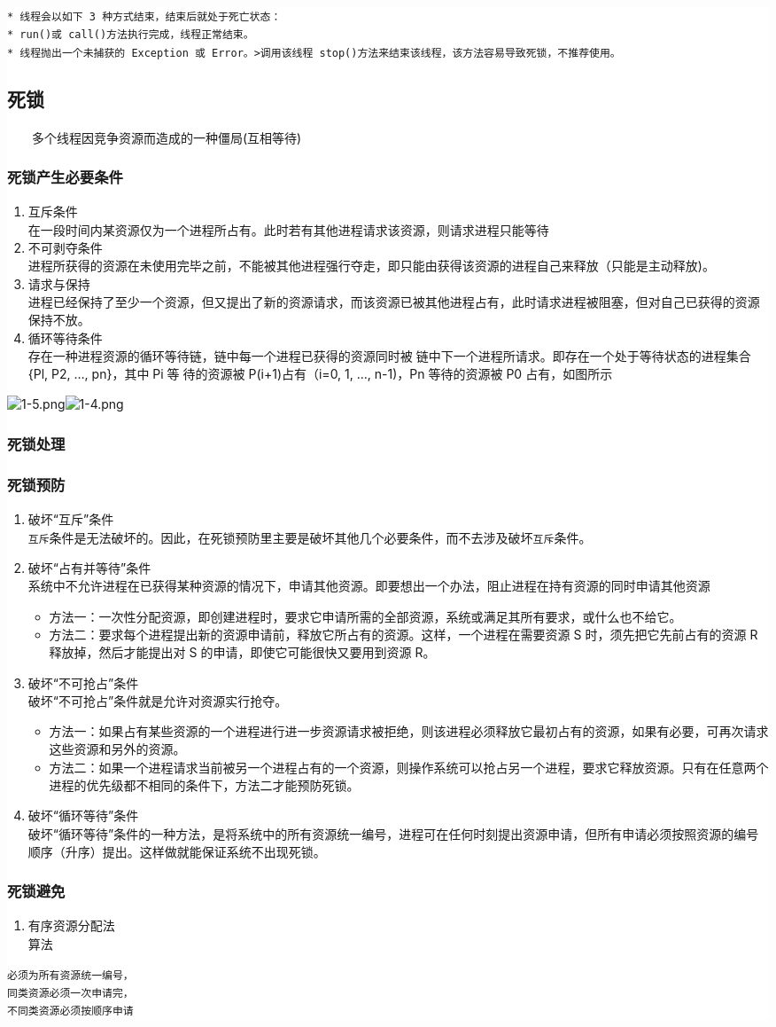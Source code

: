     * 线程会以如下 3 种方式结束，结束后就处于死亡状态：
    * run()或 call()方法执行完成，线程正常结束。
    * 线程抛出一个未捕获的 Exception 或 Error。>调用该线程 stop()方法来结束该线程，该方法容易导致死锁，不推荐使用。

## 死锁

　　多个线程因竞争资源而造成的一种僵局(互相等待)

### 死锁产生必要条件

1. 互斥条件  
    在一段时间内某资源仅为一个进程所占有。此时若有其他进程请求该资源，则请求进程只能等待
2. 不可剥夺条件  
    进程所获得的资源在未使用完毕之前，不能被其他进程强行夺走，即只能由获得该资源的进程自己来释放（只能是主动释放)。
3. 请求与保持  
    进程已经保持了至少一个资源，但又提出了新的资源请求，而该资源已被其他进程占有，此时请求进程被阻塞，但对自己已获得的资源保持不放。
4. 循环等待条件  
    存在一种进程资源的循环等待链，链中每一个进程已获得的资源同时被 链中下一个进程所请求。即存在一个处于等待状态的进程集合{Pl, P2, …, pn}，其中 Pi 等 待的资源被 P(i+1)占有（i=0, 1, …, n-1)，Pn 等待的资源被 P0 占有，如图所示

​![1-5.png](/assets/net-img-1582875326094-cb5a96e7-e4c2-421d-83cf-216ca4f7f024-20221030135516-5igfhr6.png)![1-4.png](/assets/net-img-1582875326657-55738037-28bf-4de9-925a-f08034e0c722-20221030135516-j4ktjne.png)​

### 死锁处理

### 死锁预防

1. 破坏“互斥”条件  
    ​`互斥`​条件是无法破坏的。因此，在死锁预防里主要是破坏其他几个必要条件，而不去涉及破坏`互斥`​条件。
2. 破坏“占有并等待”条件  
    系统中不允许进程在已获得某种资源的情况下，申请其他资源。即要想出一个办法，阻止进程在持有资源的同时申请其他资源

    * 方法一：一次性分配资源，即创建进程时，要求它申请所需的全部资源，系统或满足其所有要求，或什么也不给它。
    * 方法二：要求每个进程提出新的资源申请前，释放它所占有的资源。这样，一个进程在需要资源 S 时，须先把它先前占有的资源 R 释放掉，然后才能提出对 S 的申请，即使它可能很快又要用到资源 R。
3. 破坏“不可抢占”条件  
    破坏“不可抢占”条件就是允许对资源实行抢夺。

    * 方法一：如果占有某些资源的一个进程进行进一步资源请求被拒绝，则该进程必须释放它最初占有的资源，如果有必要，可再次请求这些资源和另外的资源。
    * 方法二：如果一个进程请求当前被另一个进程占有的一个资源，则操作系统可以抢占另一个进程，要求它释放资源。只有在任意两个进程的优先级都不相同的条件下，方法二才能预防死锁。
4. 破坏“循环等待”条件  
    破坏“循环等待”条件的一种方法，是将系统中的所有资源统一编号，进程可在任何时刻提出资源申请，但所有申请必须按照资源的编号顺序（升序）提出。这样做就能保证系统不出现死锁。

### 死锁避免

1. 有序资源分配法  
    算法

```
必须为所有资源统一编号，
同类资源必须一次申请完，
不同类资源必须按顺序申请
```
